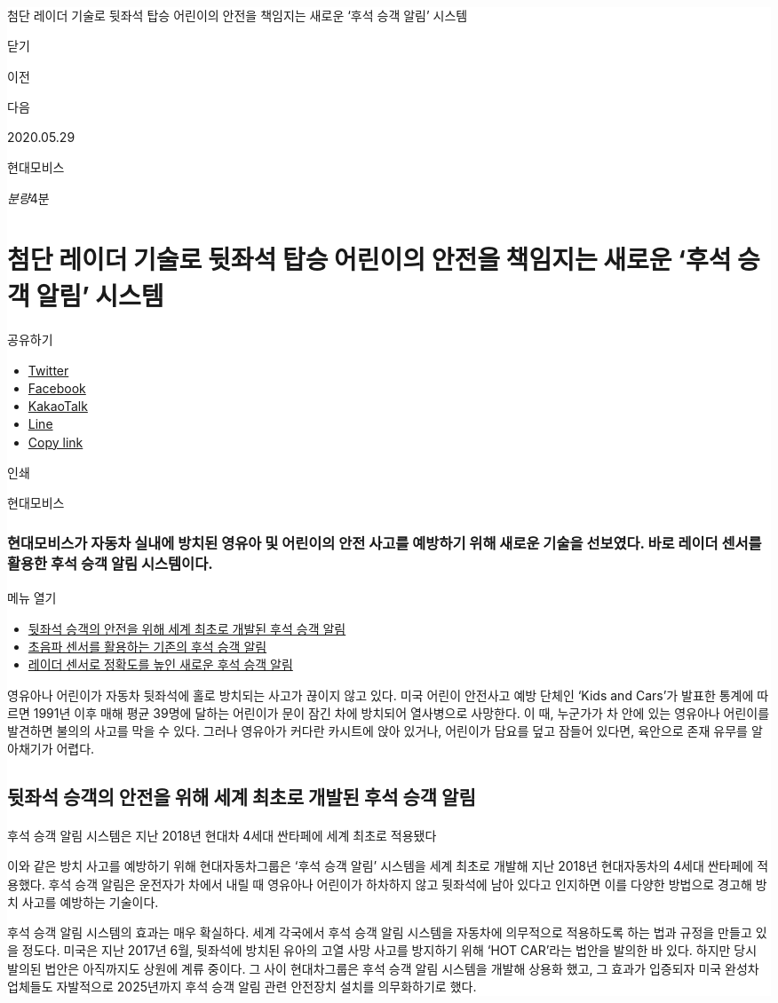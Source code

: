 첨단 레이더 기술로 뒷좌석 탑승 어린이의 안전을 책임지는 새로운 ‘후석 승객 알림’ 시스템






닫기

이전

다음

2020.05.29

현대모비스


*분량*4분

# 첨단 레이더 기술로 뒷좌석 탑승 어린이의 안전을 책임지는 새로운 ‘후석 승객 알림’ 시스템

공유하기

* [Twitter](# "새창으로 열림")
* [Facebook](# "새창으로 열림")
* [KakaoTalk](# "새창으로 열림")
* [Line](# "새창으로 열림")
* [Copy link](#)

인쇄

현대모비스



### 현대모비스가 자동차 실내에 방치된 영유아 및 어린이의 안전 사고를 예방하기 위해 새로운 기술을 선보였다. 바로 레이더 센서를 활용한 후석 승객 알림 시스템이다.

메뉴 열기

* [뒷좌석 승객의 안전을 위해 세계 최초로 개발된 후석 승객 알림](#target2)
* [초음파 센서를 활용하는 기존의 후석 승객 알림](#target7)
* [레이더 센서로 정확도를 높인 새로운 후석 승객 알림](#target10)



영유아나 어린이가 자동차 뒷좌석에 홀로 방치되는 사고가 끊이지 않고 있다. 미국 어린이 안전사고 예방 단체인 ‘Kids and Cars’가 발표한 통계에 따르면 1991년 이후 매해 평균 39명에 달하는 어린이가 문이 잠긴 차에 방치되어 열사병으로 사망한다. 이 때, 누군가가 차 안에 있는 영유아나 어린이를 발견하면 불의의 사고를 막을 수 있다. 그러나 영유아가 커다란 카시트에 앉아 있거나, 어린이가 담요를 덮고 잠들어 있다면, 육안으로 존재 유무를 알아채기가 어렵다.

## 뒷좌석 승객의 안전을 위해 세계 최초로 개발된 후석 승객 알림



후석 승객 알림 시스템은 지난 2018년 현대차 4세대 싼타페에 세계 최초로 적용됐다



이와 같은 방치 사고를 예방하기 위해 현대자동차그룹은 ‘후석 승객 알림’ 시스템을 세계 최초로 개발해 지난 2018년 현대자동차의 4세대 싼타페에 적용했다. 후석 승객 알림은 운전자가 차에서 내릴 때 영유아나 어린이가 하차하지 않고 뒷좌석에 남아 있다고 인지하면 이를 다양한 방법으로 경고해 방치 사고를 예방하는 기술이다.

후석 승객 알림 시스템의 효과는 매우 확실하다. 세계 각국에서 후석 승객 알림 시스템을 자동차에 의무적으로 적용하도록 하는 법과 규정을 만들고 있을 정도다. 미국은 지난 2017년 6월, 뒷좌석에 방치된 유아의 고열 사망 사고를 방지하기 위해 ‘HOT CAR’라는 법안을 발의한 바 있다. 하지만 당시 발의된 법안은 아직까지도 상원에 계류 중이다. 그 사이 현대차그룹은 후석 승객 알림 시스템을 개발해 상용화 했고, 그 효과가 입증되자 미국 완성차 업체들도 자발적으로 2025년까지 후석 승객 알림 관련 안전장치 설치를 의무화하기로 했다.
